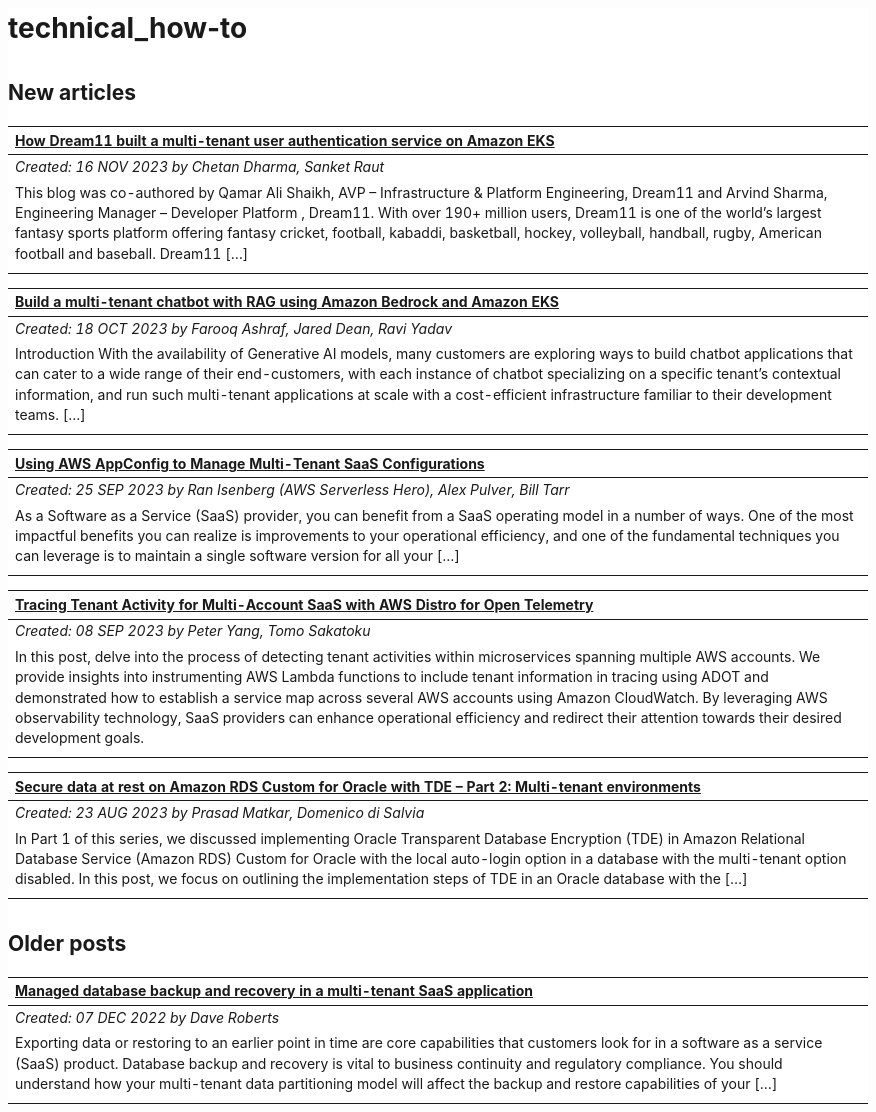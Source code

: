 # technical_how-to

## New articles

| [How Dream11 built a multi-tenant user authentication service on Amazon EKS](https://aws.amazon.com/blogs/gametech/5359-2/) |
|:----------|
| *Created: 16 NOV 2023 by Chetan Dharma, Sanket Raut* | 
| This blog was co-authored by Qamar Ali Shaikh, AVP – Infrastructure & Platform Engineering, Dream11 and Arvind Sharma, Engineering Manager – Developer Platform , Dream11. With over 190+ million users, Dream11 is one of the world’s largest fantasy sports platform offering fantasy cricket, football, kabaddi, basketball, hockey, volleyball, handball, rugby, American football and baseball. Dream11 […] | 
|  | 

| [Build a multi-tenant chatbot with RAG using Amazon Bedrock and Amazon EKS](https://aws.amazon.com/blogs/containers/build-a-multi-tenant-chatbot-with-rag-using-amazon-bedrock-and-amazon-eks/) |
|:----------|
| *Created: 18 OCT 2023 by Farooq Ashraf, Jared Dean, Ravi Yadav* | 
| Introduction With the availability of Generative AI models, many customers are exploring ways to build chatbot applications that can cater to a wide range of their end-customers, with each instance of chatbot specializing on a specific tenant’s contextual information, and run such multi-tenant applications at scale with a cost-efficient infrastructure familiar to their development teams. […] | 
|  | 

| [Using AWS AppConfig to Manage Multi-Tenant SaaS Configurations](https://aws.amazon.com/blogs/mt/using-aws-appconfig-to-manage-multi-tenant-saas-configurations/) |
|:----------|
| *Created: 25 SEP 2023 by Ran Isenberg (AWS Serverless Hero), Alex Pulver, Bill Tarr* | 
| As a Software as a Service (SaaS) provider, you can benefit from a SaaS operating model in a number of ways. One of the most impactful benefits you can realize is improvements to your operational efficiency, and one of the fundamental techniques you can leverage is to maintain a single software version for all your […] | 
|  | 

| [Tracing Tenant Activity for Multi-Account SaaS with AWS Distro for Open Telemetry](https://aws.amazon.com/blogs/apn/tracing-cross-account-tenant-activities-for-saas-solutions-with-aws-distro-for-open-telemetry/) |
|:----------|
| *Created: 08 SEP 2023 by Peter Yang, Tomo Sakatoku* | 
| In this post, delve into the process of detecting tenant activities within microservices spanning multiple AWS accounts. We provide insights into instrumenting AWS Lambda functions to include tenant information in tracing using ADOT and demonstrated how to establish a service map across several AWS accounts using Amazon CloudWatch. By leveraging AWS observability technology, SaaS providers can enhance operational efficiency and redirect their attention towards their desired development goals. | 
|  | 

| [Secure data at rest on Amazon RDS Custom for Oracle with TDE – Part 2: Multi-tenant environments](https://aws.amazon.com/blogs/database/secure-data-at-rest-on-amazon-rds-custom-for-oracle-with-tde-part-2-multi-tenant-environments/) |
|:----------|
| *Created: 23 AUG 2023 by Prasad Matkar, Domenico di Salvia* | 
| In Part 1 of this series, we discussed implementing Oracle Transparent Database Encryption (TDE) in Amazon Relational Database Service (Amazon RDS) Custom for Oracle with the local auto-login option in a database with the multi-tenant option disabled. In this post, we focus on outlining the implementation steps of TDE in an Oracle database with the […] | 
|  | 

## Older posts
| [Managed database backup and recovery in a multi-tenant SaaS application](https://aws.amazon.com/blogs/database/managed-database-backup-and-recovery-in-a-multi-tenant-saas-application/) |
|:----------|
| *Created: 07 DEC 2022 by Dave Roberts* | 
| Exporting data or restoring to an earlier point in time are core capabilities that customers look for in a software as a service (SaaS) product. Database backup and recovery is vital to business continuity and regulatory compliance. You should understand how your multi-tenant data partitioning model will affect the backup and restore capabilities of your […] | 
|  | 
